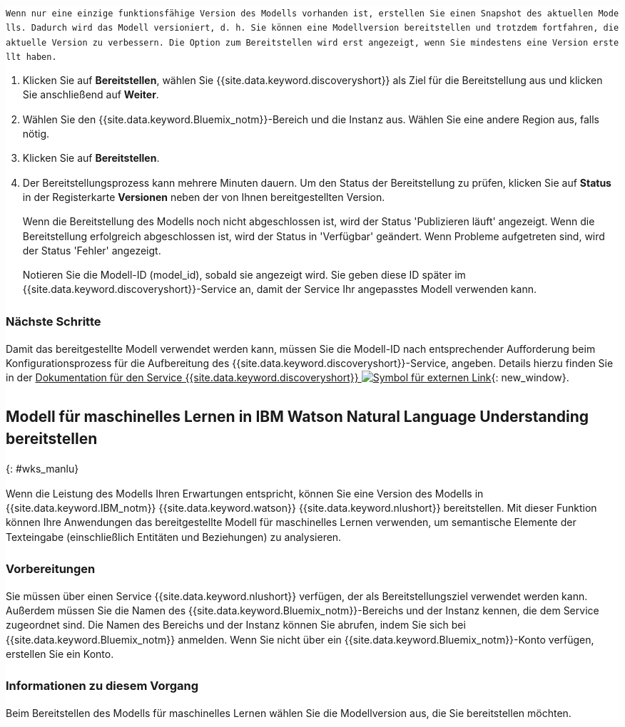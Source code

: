     Wenn nur eine einzige funktionsfähige Version des Modells vorhanden ist, erstellen Sie einen Snapshot des aktuellen Modells. Dadurch wird das Modell versioniert, d. h. Sie können eine Modellversion bereitstellen und trotzdem fortfahren, die aktuelle Version zu verbessern. Die Option zum Bereitstellen wird erst angezeigt, wenn Sie mindestens eine Version erstellt haben.

1. Klicken Sie auf **Bereitstellen**, wählen Sie {{site.data.keyword.discoveryshort}} als Ziel für die Bereitstellung aus und klicken Sie anschließend auf **Weiter**.
1. Wählen Sie den {{site.data.keyword.Bluemix_notm}}-Bereich und die Instanz aus. Wählen Sie eine andere Region aus, falls nötig.
1. Klicken Sie auf **Bereitstellen**.
1. Der Bereitstellungsprozess kann mehrere Minuten dauern. Um den Status der Bereitstellung zu prüfen, klicken Sie auf **Status** in der Registerkarte **Versionen** neben der von Ihnen bereitgestellten Version.

    Wenn die Bereitstellung des Modells noch nicht abgeschlossen ist, wird der Status 'Publizieren läuft' angezeigt. Wenn die Bereitstellung erfolgreich abgeschlossen ist, wird der Status in 'Verfügbar' geändert. Wenn Probleme aufgetreten sind, wird der Status 'Fehler' angezeigt.

    Notieren Sie die Modell-ID (model_id), sobald sie angezeigt wird. Sie geben diese ID später im {{site.data.keyword.discoveryshort}}-Service an, damit der Service Ihr angepasstes Modell verwenden kann.

### Nächste Schritte

Damit das bereitgestellte Modell verwendet werden kann, müssen Sie die Modell-ID nach entsprechender Aufforderung beim Konfigurationsprozess für die Aufbereitung des {{site.data.keyword.discoveryshort}}-Service, angeben. Details hierzu finden Sie in der [Dokumentation für den Service {{site.data.keyword.discoveryshort}} ![Symbol für externen Link](../../icons/launch-glyph.svg "Symbol für externen Link")](http://www.ibm.com/watson/developercloud/doc/discovery/integrate-wks.shtml){: new_window}.

## Modell für maschinelles Lernen in IBM Watson Natural Language Understanding bereitstellen
{: #wks_manlu}

Wenn die Leistung des Modells Ihren Erwartungen entspricht, können Sie eine Version des Modells in {{site.data.keyword.IBM_notm}} {{site.data.keyword.watson}} {{site.data.keyword.nlushort}} bereitstellen. Mit dieser Funktion können Ihre Anwendungen das bereitgestellte Modell für maschinelles Lernen verwenden, um semantische Elemente der Texteingabe (einschließlich Entitäten und Beziehungen) zu analysieren.

### Vorbereitungen

Sie müssen über einen Service {{site.data.keyword.nlushort}} verfügen, der als Bereitstellungsziel verwendet werden kann. Außerdem müssen Sie die Namen des {{site.data.keyword.Bluemix_notm}}-Bereichs und der Instanz kennen, die dem Service zugeordnet sind. Die Namen des Bereichs und der Instanz können Sie abrufen, indem Sie sich bei {{site.data.keyword.Bluemix_notm}} anmelden. Wenn Sie nicht über ein {{site.data.keyword.Bluemix_notm}}-Konto verfügen, erstellen Sie ein Konto.

### Informationen zu diesem Vorgang

Beim Bereitstellen des Modells für maschinelles Lernen wählen Sie die Modellversion aus, die Sie bereitstellen möchten. 
